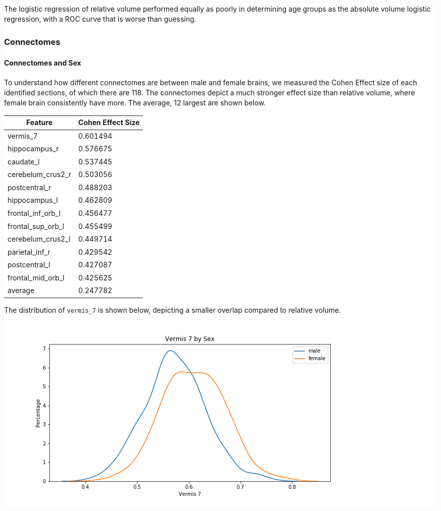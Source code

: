 The logistic regression of relative volume performed equally as poorly in determining age groups as the absolute volume logistic regression, with a ROC curve that is worse than guessing.

### Connectomes

#### Connectomes and Sex
To understand how different connectomes are between male and female brains, we measured the Cohen Effect size of each identified sections, of which there are 118. The connectomes depict a much stronger effect size than relative volume, where female brain consistently have more. The average, 12 largest are shown below.

| Feature           | Cohen Effect Size |
|-------------------|-------------------|
| vermis_7          | 0.601494          |
| hippocampus_r     | 0.576675          |
| caudate_l         | 0.537445          |
| cerebelum_crus2_r | 0.503056          |
| postcentral_r     | 0.488203          |
| hippocampus_l     | 0.462809          |
| frontal_inf_orb_l | 0.456477          |
| frontal_sup_orb_l | 0.455499          |
| cerebelum_crus2_l | 0.449714          |
| parietal_inf_r    | 0.429542          |
| postcentral_l     | 0.427087          |
| frontal_mid_orb_l | 0.425625          |
| average           | 0.247782          |

The distribution of `vermis_7` is shown below, depicting a smaller overlap compared to relative volume.

![](images/verm_sex.png)
